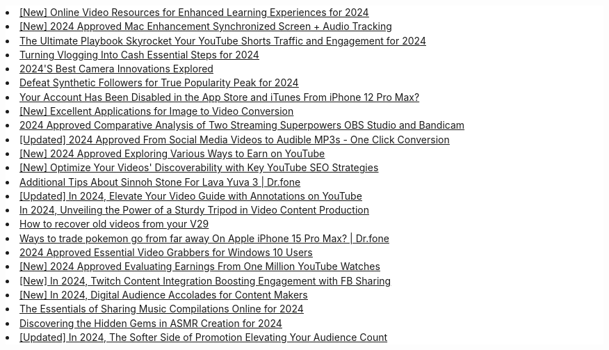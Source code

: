 <li><a href="https://youtube-lab.techidaily.com/nline-video-resources-for-enhanced-learning-experiences-for-2024/"><u>[New] Online Video Resources for Enhanced Learning Experiences for 2024</u></a></li>
<li><a href="https://screen-recording.techidaily.com/new-2024-approved-mac-enhancement-synchronized-screen-plus-audio-tracking/"><u>[New] 2024 Approved  Mac Enhancement  Synchronized Screen + Audio Tracking</u></a></li>
<li><a href="https://youtube-lab.techidaily.com/ltimate-playbook-skyrocket-your-youtube-shorts-traffic-and-engagement-for-2024/"><u>The Ultimate Playbook  Skyrocket Your YouTube Shorts Traffic and Engagement for 2024</u></a></li>
<li><a href="https://youtube-lab.techidaily.com/ng-vlogging-into-cash-essential-steps-for-2024/"><u>Turning Vlogging Into Cash  Essential Steps for 2024</u></a></li>
<li><a href="https://extra-resources.techidaily.com/2024s-best-camera-innovations-explored/"><u>2024'S Best Camera Innovations Explored</u></a></li>
<li><a href="https://youtube-lab.techidaily.com/t-synthetic-followers-for-true-popularity-peak-for-2024/"><u>Defeat Synthetic Followers for True Popularity Peak for 2024</u></a></li>
<li><a href="https://apple-account.techidaily.com/your-account-has-been-disabled-in-the-app-store-and-itunes-from-iphone-12-pro-max-by-drfone-ios/"><u>Your Account Has Been Disabled in the App Store and iTunes From iPhone 12 Pro Max?</u></a></li>
<li><a href="https://some-knowledge.techidaily.com/new-excellent-applications-for-image-to-video-conversion/"><u>[New] Excellent Applications for Image to Video Conversion</u></a></li>
<li><a href="https://remote-screen-capture.techidaily.com/2024-approved-comparative-analysis-of-two-streaming-superpowers-obs-studio-and-bandicam/"><u>2024 Approved  Comparative Analysis of Two Streaming Superpowers  OBS Studio and Bandicam</u></a></li>
<li><a href="https://facebook-video-files.techidaily.com/updated-2024-approved-from-social-media-videos-to-audible-mp3s-one-click-conversion/"><u>[Updated] 2024 Approved  From Social Media Videos to Audible MP3s - One Click Conversion</u></a></li>
<li><a href="https://youtube-lab.techidaily.com/024-approved-exploring-various-ways-to-earn-on-youtube/"><u>[New] 2024 Approved  Exploring Various Ways to Earn on YouTube</u></a></li>
<li><a href="https://facebook-video-footage.techidaily.com/new-optimize-your-videos-discoverability-with-key-youtube-seo-strategies/"><u>[New] Optimize Your Videos' Discoverability with Key YouTube SEO Strategies</u></a></li>
<li><a href="https://android-pokemon-go.techidaily.com/additional-tips-about-sinnoh-stone-for-lava-yuva-3-drfone-by-drfone-virtual-android/"><u>Additional Tips About Sinnoh Stone For Lava Yuva 3 | Dr.fone</u></a></li>
<li><a href="https://youtube-lab.techidaily.com/ed-in-2024-elevate-your-video-guide-with-annotations-on-youtube/"><u>[Updated] In 2024, Elevate Your Video Guide with Annotations on YouTube</u></a></li>
<li><a href="https://youtube-stream.techidaily.com/in-2024-unveiling-the-power-of-a-sturdy-tripod-in-video-content-production/"><u>In 2024, Unveiling the Power of a Sturdy Tripod in Video Content Production</u></a></li>
<li><a href="https://blog-min.techidaily.com/how-to-recover-old-videos-from-your-v29-by-fonelab-android-recover-video/"><u>How to recover old videos from your V29</u></a></li>
<li><a href="https://ios-pokemon-go.techidaily.com/ways-to-trade-pokemon-go-from-far-away-on-apple-iphone-15-pro-max-drfone-by-drfone-virtual-ios/"><u>Ways to trade pokemon go from far away On Apple iPhone 15 Pro Max? | Dr.fone</u></a></li>
<li><a href="https://remote-screen-capture.techidaily.com/2024-approved-essential-video-grabbers-for-windows-10-users/"><u>2024 Approved  Essential Video Grabbers for Windows 10 Users</u></a></li>
<li><a href="https://youtube-lab.techidaily.com/024-approved-evaluating-earnings-from-one-million-youtube-watches/"><u>[New] 2024 Approved  Evaluating Earnings From One Million YouTube Watches</u></a></li>
<li><a href="https://facebook-video-content.techidaily.com/new-in-2024-twitch-content-integration-boosting-engagement-with-fb-sharing/"><u>[New] In 2024, Twitch Content Integration  Boosting Engagement with FB Sharing</u></a></li>
<li><a href="https://youtube-lab.techidaily.com/n-2024-digital-audience-accolades-for-content-makers/"><u>[New] In 2024, Digital Audience Accolades for Content Makers</u></a></li>
<li><a href="https://youtube-lab.techidaily.com/ssentials-of-sharing-music-compilations-online-for-2024/"><u>The Essentials of Sharing Music Compilations Online for 2024</u></a></li>
<li><a href="https://youtube-lab.techidaily.com/vering-the-hidden-gems-in-asmr-creation-for-2024/"><u>Discovering the Hidden Gems in ASMR Creation for 2024</u></a></li>
<li><a href="https://youtube-lab.techidaily.com/ed-in-2024-the-softer-side-of-promotion-elevating-your-audience-count/"><u>[Updated] In 2024, The Softer Side of Promotion  Elevating Your Audience Count</u></a></li>